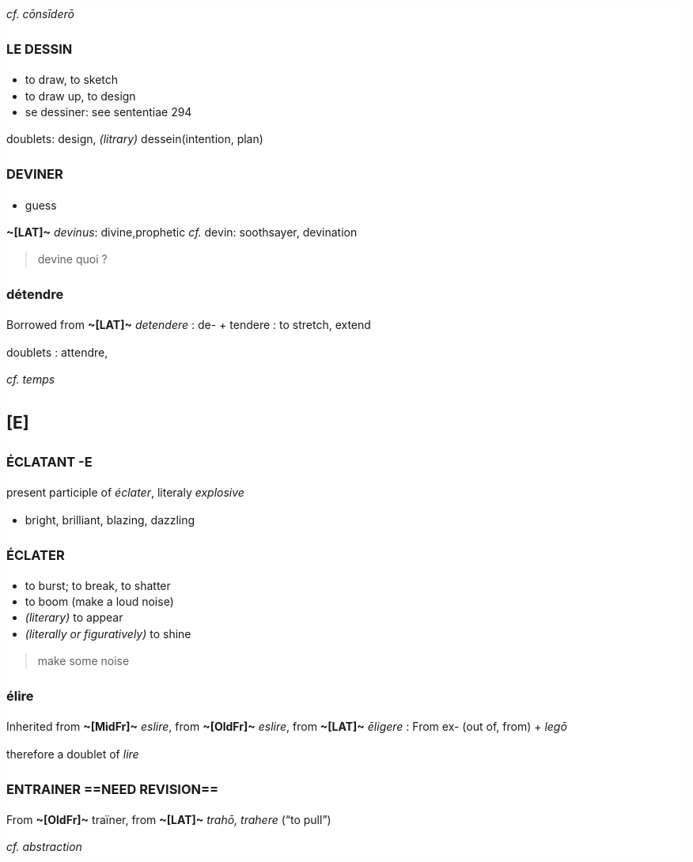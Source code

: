 *cf.* *cōnsīderō*

### LE DESSIN

+ to draw, to sketch
+ to draw up, to design
+ se dessiner: see sententiae 294
  
doublets: design, *(litrary)* dessein(intention, plan)

### DEVINER

+ guess
  
**~[LAT]~** *devinus*: divine,prophetic
*cf.* devin: soothsayer, devination
> devine quoi ?

### détendre

Borrowed from **~[LAT]~** *detendere* : de- + tendere : to stretch, extend

doublets : attendre,

*cf.* *temps*

## **\[E\]**

### ÉCLATANT -E

present participle of *éclater*, literaly *explosive*

+ bright, brilliant, blazing, dazzling

### ÉCLATER

+ to burst; to break, to shatter
+ to boom (make a loud noise)
+ *(literary)* to appear
+ *(literally or figuratively)* to shine

> make some noise

### élire

Inherited from **~[MidFr]~** *eslire*, from **~[OldFr]~** *eslire*, from **~[LAT]~** *ēligere* : From ex- (out of, from) + *legō*

therefore a doublet of *lire*


### ENTRAINER ==NEED REVISION==

From **~[OldFr]~** traïner, from **~[LAT]~** *trahō, trahere* (“to pull”)

*cf.* *abstraction*
